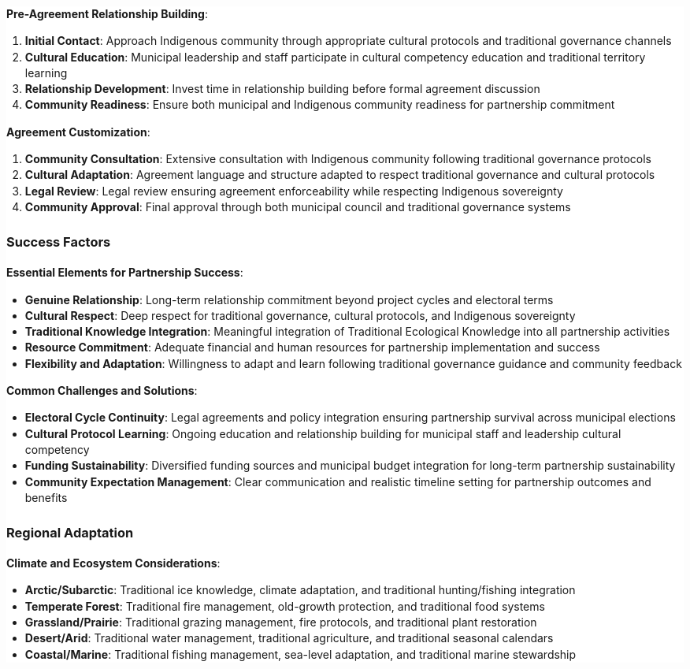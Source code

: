 **Pre-Agreement Relationship Building**:
1. **Initial Contact**: Approach Indigenous community through appropriate cultural protocols and traditional governance channels
2. **Cultural Education**: Municipal leadership and staff participate in cultural competency education and traditional territory learning
3. **Relationship Development**: Invest time in relationship building before formal agreement discussion
4. **Community Readiness**: Ensure both municipal and Indigenous community readiness for partnership commitment

**Agreement Customization**:
1. **Community Consultation**: Extensive consultation with Indigenous community following traditional governance protocols
2. **Cultural Adaptation**: Agreement language and structure adapted to respect traditional governance and cultural protocols
3. **Legal Review**: Legal review ensuring agreement enforceability while respecting Indigenous sovereignty
4. **Community Approval**: Final approval through both municipal council and traditional governance systems

### Success Factors

**Essential Elements for Partnership Success**:
- **Genuine Relationship**: Long-term relationship commitment beyond project cycles and electoral terms
- **Cultural Respect**: Deep respect for traditional governance, cultural protocols, and Indigenous sovereignty
- **Traditional Knowledge Integration**: Meaningful integration of Traditional Ecological Knowledge into all partnership activities
- **Resource Commitment**: Adequate financial and human resources for partnership implementation and success
- **Flexibility and Adaptation**: Willingness to adapt and learn following traditional governance guidance and community feedback

**Common Challenges and Solutions**:
- **Electoral Cycle Continuity**: Legal agreements and policy integration ensuring partnership survival across municipal elections
- **Cultural Protocol Learning**: Ongoing education and relationship building for municipal staff and leadership cultural competency
- **Funding Sustainability**: Diversified funding sources and municipal budget integration for long-term partnership sustainability
- **Community Expectation Management**: Clear communication and realistic timeline setting for partnership outcomes and benefits

### Regional Adaptation

**Climate and Ecosystem Considerations**:
- **Arctic/Subarctic**: Traditional ice knowledge, climate adaptation, and traditional hunting/fishing integration
- **Temperate Forest**: Traditional fire management, old-growth protection, and traditional food systems
- **Grassland/Prairie**: Traditional grazing management, fire protocols, and traditional plant restoration
- **Desert/Arid**: Traditional water management, traditional agriculture, and traditional seasonal calendars
- **Coastal/Marine**: Traditional fishing management, sea-level adaptation, and traditional marine stewardship
